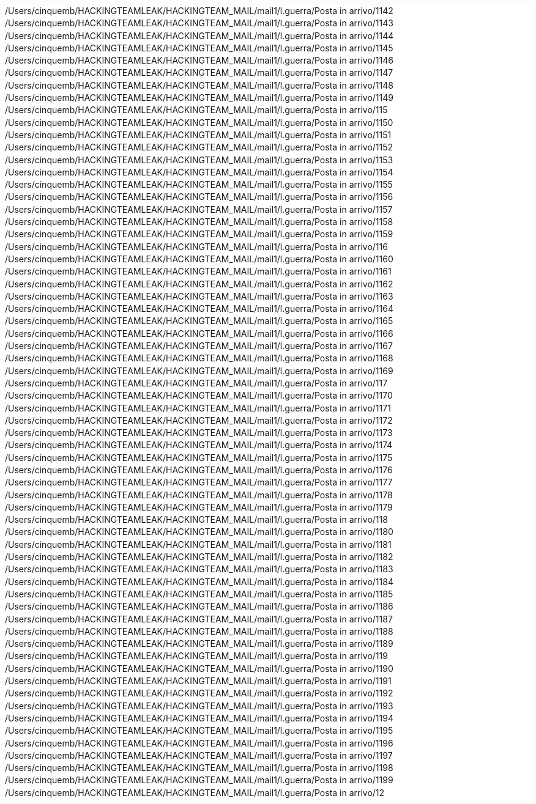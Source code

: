 /Users/cinquemb/HACKINGTEAMLEAK/HACKINGTEAM_MAIL/mail1/l.guerra/Posta in arrivo/1142
/Users/cinquemb/HACKINGTEAMLEAK/HACKINGTEAM_MAIL/mail1/l.guerra/Posta in arrivo/1143
/Users/cinquemb/HACKINGTEAMLEAK/HACKINGTEAM_MAIL/mail1/l.guerra/Posta in arrivo/1144
/Users/cinquemb/HACKINGTEAMLEAK/HACKINGTEAM_MAIL/mail1/l.guerra/Posta in arrivo/1145
/Users/cinquemb/HACKINGTEAMLEAK/HACKINGTEAM_MAIL/mail1/l.guerra/Posta in arrivo/1146
/Users/cinquemb/HACKINGTEAMLEAK/HACKINGTEAM_MAIL/mail1/l.guerra/Posta in arrivo/1147
/Users/cinquemb/HACKINGTEAMLEAK/HACKINGTEAM_MAIL/mail1/l.guerra/Posta in arrivo/1148
/Users/cinquemb/HACKINGTEAMLEAK/HACKINGTEAM_MAIL/mail1/l.guerra/Posta in arrivo/1149
/Users/cinquemb/HACKINGTEAMLEAK/HACKINGTEAM_MAIL/mail1/l.guerra/Posta in arrivo/115
/Users/cinquemb/HACKINGTEAMLEAK/HACKINGTEAM_MAIL/mail1/l.guerra/Posta in arrivo/1150
/Users/cinquemb/HACKINGTEAMLEAK/HACKINGTEAM_MAIL/mail1/l.guerra/Posta in arrivo/1151
/Users/cinquemb/HACKINGTEAMLEAK/HACKINGTEAM_MAIL/mail1/l.guerra/Posta in arrivo/1152
/Users/cinquemb/HACKINGTEAMLEAK/HACKINGTEAM_MAIL/mail1/l.guerra/Posta in arrivo/1153
/Users/cinquemb/HACKINGTEAMLEAK/HACKINGTEAM_MAIL/mail1/l.guerra/Posta in arrivo/1154
/Users/cinquemb/HACKINGTEAMLEAK/HACKINGTEAM_MAIL/mail1/l.guerra/Posta in arrivo/1155
/Users/cinquemb/HACKINGTEAMLEAK/HACKINGTEAM_MAIL/mail1/l.guerra/Posta in arrivo/1156
/Users/cinquemb/HACKINGTEAMLEAK/HACKINGTEAM_MAIL/mail1/l.guerra/Posta in arrivo/1157
/Users/cinquemb/HACKINGTEAMLEAK/HACKINGTEAM_MAIL/mail1/l.guerra/Posta in arrivo/1158
/Users/cinquemb/HACKINGTEAMLEAK/HACKINGTEAM_MAIL/mail1/l.guerra/Posta in arrivo/1159
/Users/cinquemb/HACKINGTEAMLEAK/HACKINGTEAM_MAIL/mail1/l.guerra/Posta in arrivo/116
/Users/cinquemb/HACKINGTEAMLEAK/HACKINGTEAM_MAIL/mail1/l.guerra/Posta in arrivo/1160
/Users/cinquemb/HACKINGTEAMLEAK/HACKINGTEAM_MAIL/mail1/l.guerra/Posta in arrivo/1161
/Users/cinquemb/HACKINGTEAMLEAK/HACKINGTEAM_MAIL/mail1/l.guerra/Posta in arrivo/1162
/Users/cinquemb/HACKINGTEAMLEAK/HACKINGTEAM_MAIL/mail1/l.guerra/Posta in arrivo/1163
/Users/cinquemb/HACKINGTEAMLEAK/HACKINGTEAM_MAIL/mail1/l.guerra/Posta in arrivo/1164
/Users/cinquemb/HACKINGTEAMLEAK/HACKINGTEAM_MAIL/mail1/l.guerra/Posta in arrivo/1165
/Users/cinquemb/HACKINGTEAMLEAK/HACKINGTEAM_MAIL/mail1/l.guerra/Posta in arrivo/1166
/Users/cinquemb/HACKINGTEAMLEAK/HACKINGTEAM_MAIL/mail1/l.guerra/Posta in arrivo/1167
/Users/cinquemb/HACKINGTEAMLEAK/HACKINGTEAM_MAIL/mail1/l.guerra/Posta in arrivo/1168
/Users/cinquemb/HACKINGTEAMLEAK/HACKINGTEAM_MAIL/mail1/l.guerra/Posta in arrivo/1169
/Users/cinquemb/HACKINGTEAMLEAK/HACKINGTEAM_MAIL/mail1/l.guerra/Posta in arrivo/117
/Users/cinquemb/HACKINGTEAMLEAK/HACKINGTEAM_MAIL/mail1/l.guerra/Posta in arrivo/1170
/Users/cinquemb/HACKINGTEAMLEAK/HACKINGTEAM_MAIL/mail1/l.guerra/Posta in arrivo/1171
/Users/cinquemb/HACKINGTEAMLEAK/HACKINGTEAM_MAIL/mail1/l.guerra/Posta in arrivo/1172
/Users/cinquemb/HACKINGTEAMLEAK/HACKINGTEAM_MAIL/mail1/l.guerra/Posta in arrivo/1173
/Users/cinquemb/HACKINGTEAMLEAK/HACKINGTEAM_MAIL/mail1/l.guerra/Posta in arrivo/1174
/Users/cinquemb/HACKINGTEAMLEAK/HACKINGTEAM_MAIL/mail1/l.guerra/Posta in arrivo/1175
/Users/cinquemb/HACKINGTEAMLEAK/HACKINGTEAM_MAIL/mail1/l.guerra/Posta in arrivo/1176
/Users/cinquemb/HACKINGTEAMLEAK/HACKINGTEAM_MAIL/mail1/l.guerra/Posta in arrivo/1177
/Users/cinquemb/HACKINGTEAMLEAK/HACKINGTEAM_MAIL/mail1/l.guerra/Posta in arrivo/1178
/Users/cinquemb/HACKINGTEAMLEAK/HACKINGTEAM_MAIL/mail1/l.guerra/Posta in arrivo/1179
/Users/cinquemb/HACKINGTEAMLEAK/HACKINGTEAM_MAIL/mail1/l.guerra/Posta in arrivo/118
/Users/cinquemb/HACKINGTEAMLEAK/HACKINGTEAM_MAIL/mail1/l.guerra/Posta in arrivo/1180
/Users/cinquemb/HACKINGTEAMLEAK/HACKINGTEAM_MAIL/mail1/l.guerra/Posta in arrivo/1181
/Users/cinquemb/HACKINGTEAMLEAK/HACKINGTEAM_MAIL/mail1/l.guerra/Posta in arrivo/1182
/Users/cinquemb/HACKINGTEAMLEAK/HACKINGTEAM_MAIL/mail1/l.guerra/Posta in arrivo/1183
/Users/cinquemb/HACKINGTEAMLEAK/HACKINGTEAM_MAIL/mail1/l.guerra/Posta in arrivo/1184
/Users/cinquemb/HACKINGTEAMLEAK/HACKINGTEAM_MAIL/mail1/l.guerra/Posta in arrivo/1185
/Users/cinquemb/HACKINGTEAMLEAK/HACKINGTEAM_MAIL/mail1/l.guerra/Posta in arrivo/1186
/Users/cinquemb/HACKINGTEAMLEAK/HACKINGTEAM_MAIL/mail1/l.guerra/Posta in arrivo/1187
/Users/cinquemb/HACKINGTEAMLEAK/HACKINGTEAM_MAIL/mail1/l.guerra/Posta in arrivo/1188
/Users/cinquemb/HACKINGTEAMLEAK/HACKINGTEAM_MAIL/mail1/l.guerra/Posta in arrivo/1189
/Users/cinquemb/HACKINGTEAMLEAK/HACKINGTEAM_MAIL/mail1/l.guerra/Posta in arrivo/119
/Users/cinquemb/HACKINGTEAMLEAK/HACKINGTEAM_MAIL/mail1/l.guerra/Posta in arrivo/1190
/Users/cinquemb/HACKINGTEAMLEAK/HACKINGTEAM_MAIL/mail1/l.guerra/Posta in arrivo/1191
/Users/cinquemb/HACKINGTEAMLEAK/HACKINGTEAM_MAIL/mail1/l.guerra/Posta in arrivo/1192
/Users/cinquemb/HACKINGTEAMLEAK/HACKINGTEAM_MAIL/mail1/l.guerra/Posta in arrivo/1193
/Users/cinquemb/HACKINGTEAMLEAK/HACKINGTEAM_MAIL/mail1/l.guerra/Posta in arrivo/1194
/Users/cinquemb/HACKINGTEAMLEAK/HACKINGTEAM_MAIL/mail1/l.guerra/Posta in arrivo/1195
/Users/cinquemb/HACKINGTEAMLEAK/HACKINGTEAM_MAIL/mail1/l.guerra/Posta in arrivo/1196
/Users/cinquemb/HACKINGTEAMLEAK/HACKINGTEAM_MAIL/mail1/l.guerra/Posta in arrivo/1197
/Users/cinquemb/HACKINGTEAMLEAK/HACKINGTEAM_MAIL/mail1/l.guerra/Posta in arrivo/1198
/Users/cinquemb/HACKINGTEAMLEAK/HACKINGTEAM_MAIL/mail1/l.guerra/Posta in arrivo/1199
/Users/cinquemb/HACKINGTEAMLEAK/HACKINGTEAM_MAIL/mail1/l.guerra/Posta in arrivo/12